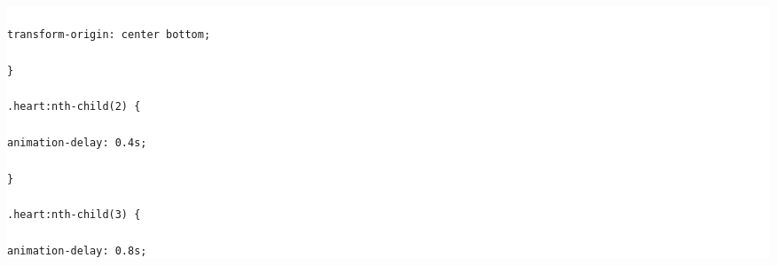                                                                                                                                                                                                                                                                                                                                                                                                                                                                                                                                                                                                                                                                                                                                                                             transform-origin: center bottom;
                                                                                                                                                                                                                                                                                                                                                                                                                                                                                                                                                                                                                                                                                                                                                                                    }
                                                                                                                                                                                                                                                                                                                                                                                                                                                                                                                                                                                                                                                                                                                                                                                            .heart:nth-child(2) {
                                                                                                                                                                                                                                                                                                                                                                                                                                                                                                                                                                                                                                                                                                                                                                                                        animation-delay: 0.4s;
                                                                                                                                                                                                                                                                                                                                                                                                                                                                                                                                                                                                                                                                                                                                                                                                                }
                                                                                                                                                                                                                                                                                                                                                                                                                                                                                                                                                                                                                                                                                                                                                                                                                        .heart:nth-child(3) {
                                                                                                                                                                                                                                                                                                                                                                                                                                                                                                                                                                                                                                                                                                                                                                                                                                    animation-delay: 0.8s;